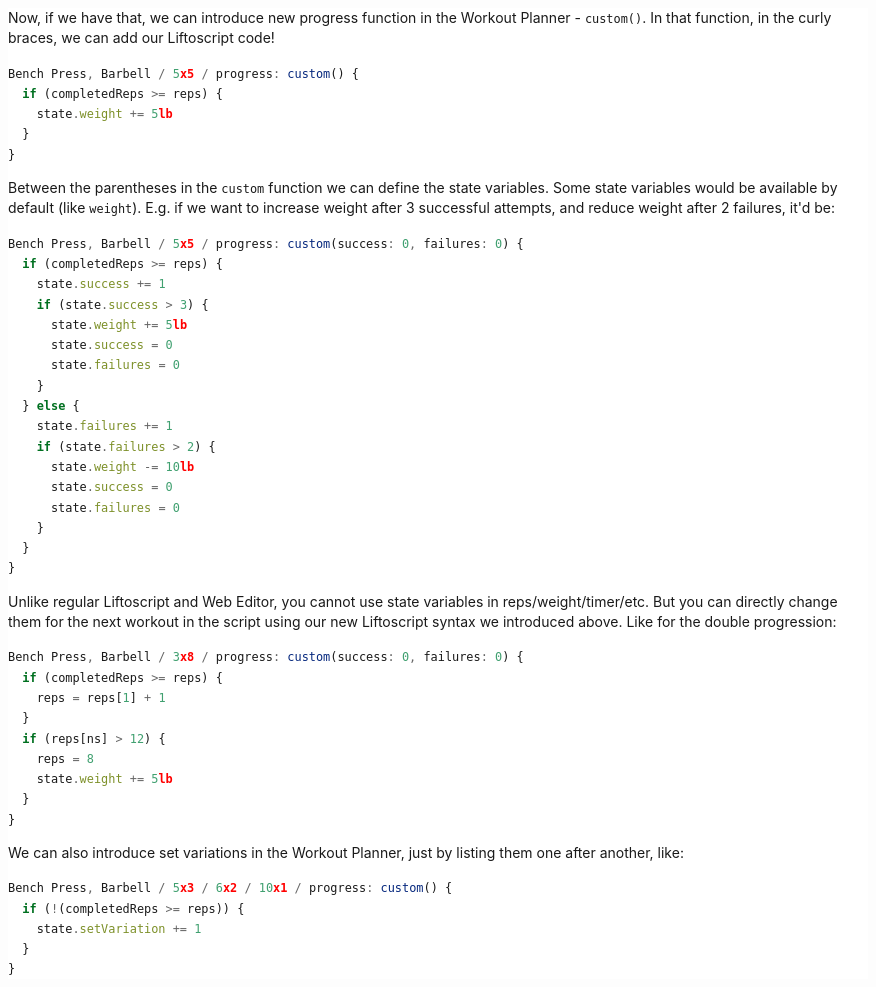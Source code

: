 Now, if we have that, we can introduce new progress function in the Workout Planner - `custom()`. In that function, in the curly braces, we can add our Liftoscript code!

```javascript
Bench Press, Barbell / 5x5 / progress: custom() {
  if (completedReps >= reps) {
    state.weight += 5lb
  }
}
```

Between the parentheses in the `custom` function we can define the state variables. Some state variables would be available by default (like `weight`). E.g. if we want to increase weight after 3 successful attempts, and reduce weight after 2 failures, it'd be:

```javascript
Bench Press, Barbell / 5x5 / progress: custom(success: 0, failures: 0) {
  if (completedReps >= reps) {
    state.success += 1
    if (state.success > 3) {
      state.weight += 5lb
      state.success = 0
      state.failures = 0
    }
  } else {
    state.failures += 1
    if (state.failures > 2) {
      state.weight -= 10lb
      state.success = 0
      state.failures = 0
    }
  }
}
```

Unlike regular Liftoscript and Web Editor, you cannot use state variables in reps/weight/timer/etc. But you can directly change them for the next workout in the script using our new Liftoscript syntax we introduced above. Like for the double progression:

```javascript
Bench Press, Barbell / 3x8 / progress: custom(success: 0, failures: 0) {
  if (completedReps >= reps) {
    reps = reps[1] + 1
  }
  if (reps[ns] > 12) {
    reps = 8
    state.weight += 5lb
  }
}
```

We can also introduce set variations in the Workout Planner, just by listing them one after another, like:

```javascript
Bench Press, Barbell / 5x3 / 6x2 / 10x1 / progress: custom() {
  if (!(completedReps >= reps)) {
    state.setVariation += 1
  }
}
```
